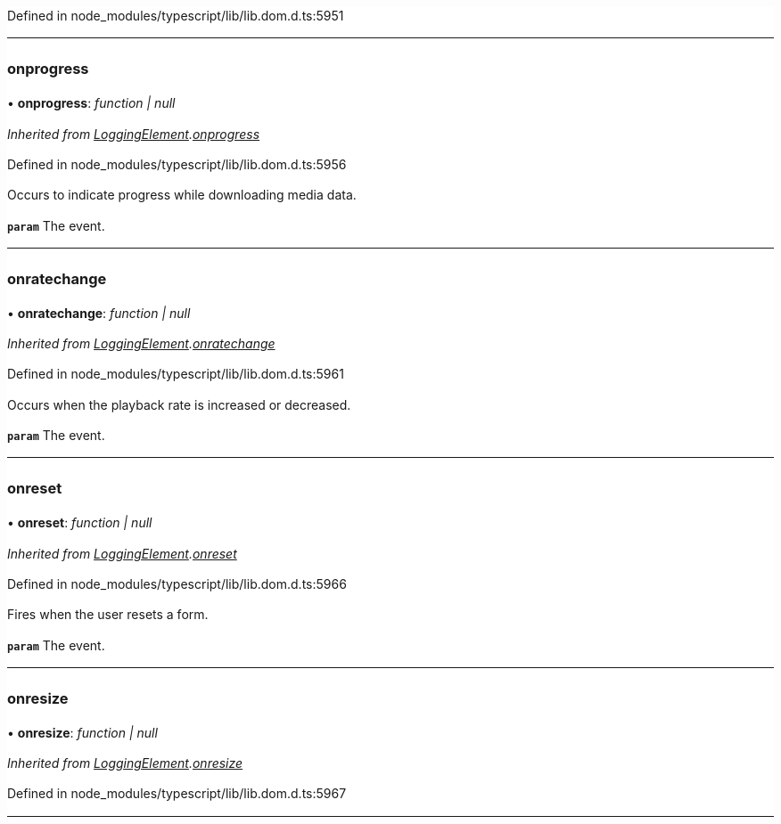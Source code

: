 Defined in node_modules/typescript/lib/lib.dom.d.ts:5951

___

###  onprogress

• **onprogress**: *function | null*

*Inherited from [LoggingElement](_loggingelement_.loggingelement.md).[onprogress](_loggingelement_.loggingelement.md#onprogress)*

Defined in node_modules/typescript/lib/lib.dom.d.ts:5956

Occurs to indicate progress while downloading media data.

**`param`** The event.

___

###  onratechange

• **onratechange**: *function | null*

*Inherited from [LoggingElement](_loggingelement_.loggingelement.md).[onratechange](_loggingelement_.loggingelement.md#onratechange)*

Defined in node_modules/typescript/lib/lib.dom.d.ts:5961

Occurs when the playback rate is increased or decreased.

**`param`** The event.

___

###  onreset

• **onreset**: *function | null*

*Inherited from [LoggingElement](_loggingelement_.loggingelement.md).[onreset](_loggingelement_.loggingelement.md#onreset)*

Defined in node_modules/typescript/lib/lib.dom.d.ts:5966

Fires when the user resets a form.

**`param`** The event.

___

###  onresize

• **onresize**: *function | null*

*Inherited from [LoggingElement](_loggingelement_.loggingelement.md).[onresize](_loggingelement_.loggingelement.md#onresize)*

Defined in node_modules/typescript/lib/lib.dom.d.ts:5967

___
